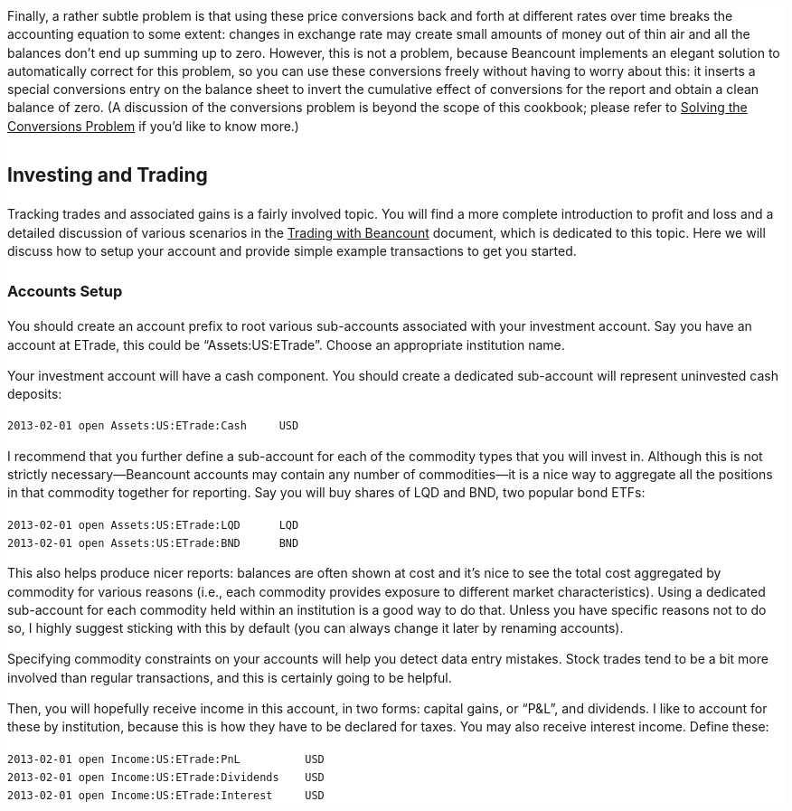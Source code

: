 Finally, a rather subtle problem is that using these price conversions back and forth at different rates over time breaks the accounting equation to some extent: changes in exchange rate may create small amounts of money out of thin air and all the balances don’t end up summing up to zero. However, this is not a problem, because Beancount implements an elegant solution to automatically correct for this problem, so you can use these conversions freely without having to worry about this: it inserts a special conversions entry on the balance sheet to invert the cumulative effect of conversions for the report and obtain a clean balance of zero. (A discussion of the conversions problem is beyond the scope of this cookbook; please refer to [<span class="underline">Solving the Conversions Problem</span>](http://furius.ca/beancount/doc/conversions) if you’d like to know more.)

Investing and Trading<a id="investing-and-trading"></a>
-------------------------------------------------------

Tracking trades and associated gains is a fairly involved topic. You will find a more complete introduction to profit and loss and a detailed discussion of various scenarios in the [<span class="underline">Trading with Beancount</span>](19_trading_with_beancount.md) document, which is dedicated to this topic. Here we will discuss how to setup your account and provide simple example transactions to get you started.

### Accounts Setup<a id="accounts-setup"></a>

You should create an account prefix to root various sub-accounts associated with your investment account. Say you have an account at ETrade, this could be “Assets:US:ETrade”. Choose an appropriate institution name.

Your investment account will have a cash component. You should create a dedicated sub-account will represent uninvested cash deposits:

    2013-02-01 open Assets:US:ETrade:Cash     USD

I recommend that you further define a sub-account for each of the commodity types that you will invest in. Although this is not strictly necessary—Beancount accounts may contain any number of commodities—it is a nice way to aggregate all the positions in that commodity together for reporting. Say you will buy shares of LQD and BND, two popular bond ETFs:

    2013-02-01 open Assets:US:ETrade:LQD      LQD
    2013-02-01 open Assets:US:ETrade:BND      BND

This also helps produce nicer reports: balances are often shown at cost and it’s nice to see the total cost aggregated by commodity for various reasons (i.e., each commodity provides exposure to different market characteristics). Using a dedicated sub-account for each commodity held within an institution is a good way to do that. Unless you have specific reasons not to do so, I highly suggest sticking with this by default (you can always change it later by renaming accounts).

Specifying commodity constraints on your accounts will help you detect data entry mistakes. Stock trades tend to be a bit more involved than regular transactions, and this is certainly going to be helpful.

Then, you will hopefully receive income in this account, in two forms: capital gains, or “P&L”, and dividends. I like to account for these by institution, because this is how they have to be declared for taxes. You may also receive interest income. Define these:

    2013-02-01 open Income:US:ETrade:PnL          USD
    2013-02-01 open Income:US:ETrade:Dividends    USD
    2013-02-01 open Income:US:ETrade:Interest     USD
